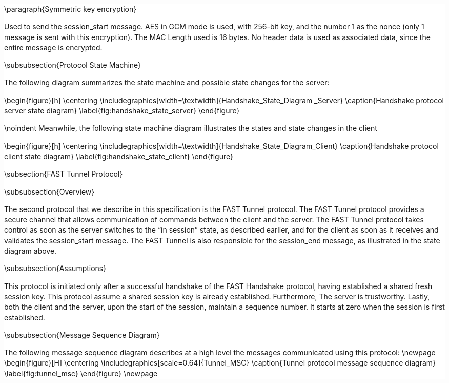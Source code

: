 \paragraph{Symmetric key encryption}

Used to send the session\_start message. AES in GCM mode is used, with 256-bit key, and the number 1 as the nonce (only 1 message is sent with this encryption). The MAC Length used is 16 bytes. No header data is used as associated data, since the entire message is encrypted.

\subsubsection{Protocol State Machine}

The following diagram summarizes the state machine and possible state changes for the server:

\begin{figure}[h]
    \centering
    \includegraphics[width=\textwidth]{Handshake_State_Diagram _Server}
    \caption{Handshake protocol server state diagram}
    \label{fig:handshake_state_server}
\end{figure}

\noindent Meanwhile, the following state machine diagram illustrates the states and state changes in the client

\begin{figure}[h]
    \centering
    \includegraphics[width=\textwidth]{Handshake_State_Diagram_Client}
    \caption{Handshake protocol client state diagram}
    \label{fig:handshake_state_client}
\end{figure}

\subsection{FAST Tunnel Protocol}

\subsubsection{Overview}

The second protocol that we describe in this specification is the FAST Tunnel protocol. The FAST Tunnel protocol provides a secure channel that allows communication of commands between the client and the server. The FAST Tunnel protocol takes control as soon as the server switches to the “in session” state, as described earlier, and for the client as soon as it receives and validates the session\_start message. The FAST Tunnel is also responsible for the session\_end message, as illustrated in the state diagram above.

\subsubsection{Assumptions}

This protocol is initiated only after a successful handshake of the FAST Handshake protocol, having established a shared fresh session key. This protocol assume a shared session key is already established. Furthermore, The server is trustworthy. Lastly, both the client and the server, upon the start of the session, maintain a sequence number. It starts at zero when the session is first established.

\subsubsection{Message Sequence Diagram}

The following message sequence diagram describes at a high level the messages communicated using this protocol:
\newpage
\begin{figure}[H]
    \centering
    \includegraphics[scale=0.64]{Tunnel_MSC}
    \caption{Tunnel protocol message sequence diagram}
    \label{fig:tunnel_msc}
\end{figure}
\newpage
